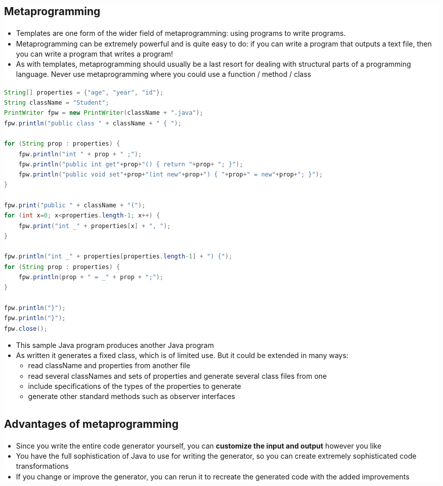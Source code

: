 ## Metaprogramming

- Templates are one form of the wider field of metaprogramming: using programs to write programs.
- Metaprogramming can be extremely powerful and is quite easy to do: if you can write a program that outputs a text file, then you can write a program that writes a program!
- As with templates, metaprogramming should usually be a last resort for dealing with structural parts of a programming language. Never use metaprogramming where you could use a function / method / class

```java
String[] properties = {"age", "year", "id"};
String className = "Student";
PrintWriter fpw = new PrintWriter(className + ".java");
fpw.println("public class " + className + " { ");

for (String prop : properties) {
    fpw.println("int " + prop + " ;");
    fpw.println("public int get"+prop+"() { return "+prop+ "; }");
    fpw.println("public void set"+prop+"(int new"+prop+") { "+prop+" = new"+prop+"; }");
}

fpw.print("public " + className + "(");
for (int x=0; x<properties.length-1; x++) {
    fpw.print("int _" + properties[x] + ", ");
}

fpw.println("int _" + properties[properties.length-1] + ") {");
for (String prop : properties) {
    fpw.println(prop + " = _" + prop + ";");
}

fpw.println("}");
fpw.println("}");
fpw.close();
```

- This sample Java program produces another Java program<br>
- As written it generates a fixed class, which is of limited use. But it could be extended in many ways:
    - read className and properties from another file
    - read several classNames and sets of properties and generate several class files from one
    - include specifications of the types of the properties to generate
    - generate other standard methods such as observer interfaces

## Advantages of metaprogramming

- Since you write the entire code generator yourself, you can **customize the input and output** however you like
- You have the full sophistication of Java to use for writing the generator, so you can create extremely sophisticated code transformations
- If you change or improve the generator, you can rerun it to recreate the generated code with the added improvements
